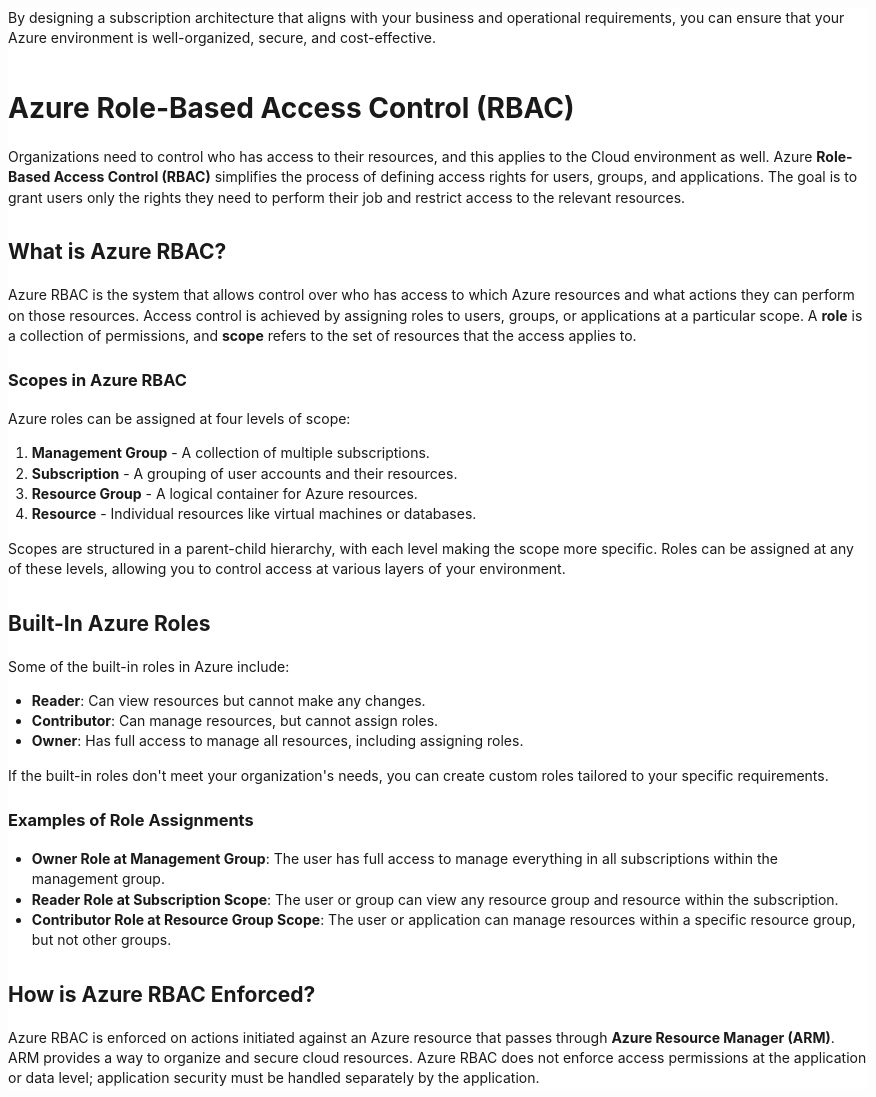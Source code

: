 By designing a subscription architecture that aligns with your business and operational requirements, you can ensure that your Azure environment is well-organized, secure, and cost-effective.

# Azure Role-Based Access Control (RBAC)

Organizations need to control who has access to their resources, and this applies to the Cloud environment as well. Azure **Role-Based Access Control (RBAC)** simplifies the process of defining access rights for users, groups, and applications. The goal is to grant users only the rights they need to perform their job and restrict access to the relevant resources.

## What is Azure RBAC?
Azure RBAC is the system that allows control over who has access to which Azure resources and what actions they can perform on those resources. Access control is achieved by assigning roles to users, groups, or applications at a particular scope. A **role** is a collection of permissions, and **scope** refers to the set of resources that the access applies to.

### Scopes in Azure RBAC
Azure roles can be assigned at four levels of scope:
1. **Management Group** - A collection of multiple subscriptions.
2. **Subscription** - A grouping of user accounts and their resources.
3. **Resource Group** - A logical container for Azure resources.
4. **Resource** - Individual resources like virtual machines or databases.

Scopes are structured in a parent-child hierarchy, with each level making the scope more specific. Roles can be assigned at any of these levels, allowing you to control access at various layers of your environment.

## Built-In Azure Roles
Some of the built-in roles in Azure include:
- **Reader**: Can view resources but cannot make any changes.
- **Contributor**: Can manage resources, but cannot assign roles.
- **Owner**: Has full access to manage all resources, including assigning roles.

If the built-in roles don't meet your organization's needs, you can create custom roles tailored to your specific requirements.

### Examples of Role Assignments
- **Owner Role at Management Group**: The user has full access to manage everything in all subscriptions within the management group.
- **Reader Role at Subscription Scope**: The user or group can view any resource group and resource within the subscription.
- **Contributor Role at Resource Group Scope**: The user or application can manage resources within a specific resource group, but not other groups.

## How is Azure RBAC Enforced?
Azure RBAC is enforced on actions initiated against an Azure resource that passes through **Azure Resource Manager (ARM)**. ARM provides a way to organize and secure cloud resources. Azure RBAC does not enforce access permissions at the application or data level; application security must be handled separately by the application.
